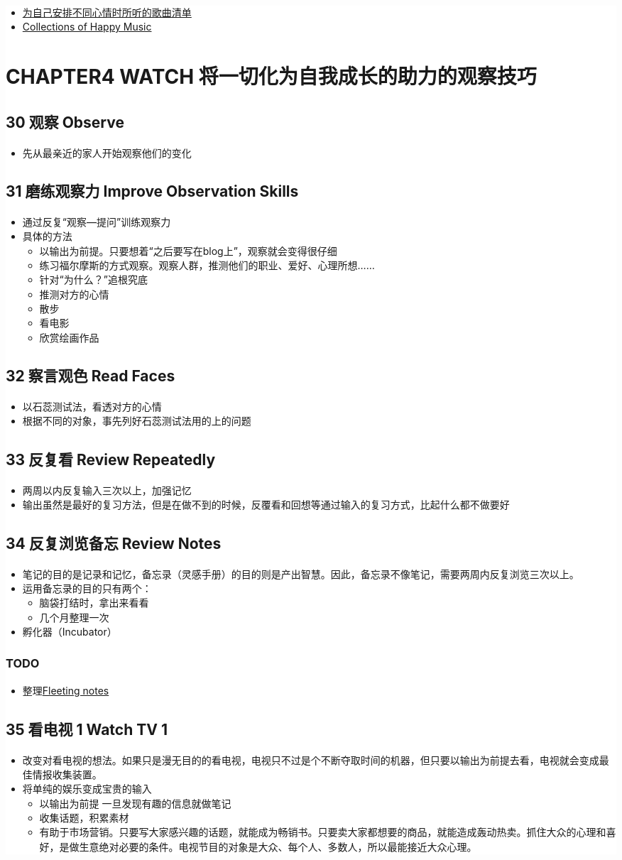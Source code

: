 - [为自己安排不同心情时所听的歌曲清单](https://www.notion.so/7fe0edd250174055800d5c50ad0dc1d0?pvs=21)
- [Collections of Happy Music](https://www.notion.so/Collections-of-Happy-Music-f185948fdbeb438d85a259abb1456e63?pvs=21)

# CHAPTER4 WATCH 将一切化为自我成长的助力的观察技巧

## 30 观察 Observe

- 先从最亲近的家人开始观察他们的变化

## 31 磨练观察力 Improve Observation Skills

- 通过反复“观察—提问”训练观察力
- 具体的方法
    - 以输出为前提。只要想着“之后要写在blog上”，观察就会变得很仔细
    - 练习福尔摩斯的方式观察。观察人群，推测他们的职业、爱好、心理所想……
    - 针对“为什么？”追根究底
    - 推测对方的心情
    - 散步
    - 看电影
    - 欣赏绘画作品

## 32 察言观色 Read Faces

- 以石蕊测试法，看透对方的心情
- 根据不同的对象，事先列好石蕊测试法用的上的问题

## 33 反复看 Review Repeatedly

- 两周以内反复输入三次以上，加强记忆
- 输出虽然是最好的复习方法，但是在做不到的时候，反覆看和回想等通过输入的复习方式，比起什么都不做要好

## 34 反复浏览备忘 Review Notes

- 笔记的目的是记录和记忆，备忘录（灵感手册）的目的则是产出智慧。因此，备忘录不像笔记，需要两周内反复浏览三次以上。
- 运用备忘录的目的只有两个：
    - 脑袋打结时，拿出来看看
    - 几个月整理一次
- 孵化器（Incubator）

### TODO

- 整理[Fleeting notes](https://www.notion.so/Fleeting-notes-889d7bf8e9864af3b81831e2fa12282e?pvs=21)

## 35 看电视 1 Watch TV 1

- 改变对看电视的想法。如果只是漫无目的的看电视，电视只不过是个不断夺取时间的机器，但只要以输出为前提去看，电视就会变成最佳情报收集装置。
- 将单纯的娱乐变成宝贵的输入
    - 以输出为前提 一旦发现有趣的信息就做笔记
    - 收集话题，积累素材
    - 有助于市场营销。只要写大家感兴趣的话题，就能成为畅销书。只要卖大家都想要的商品，就能造成轰动热卖。抓住大众的心理和喜好，是做生意绝对必要的条件。电视节目的对象是大众、每个人、多数人，所以最能接近大众心理。
